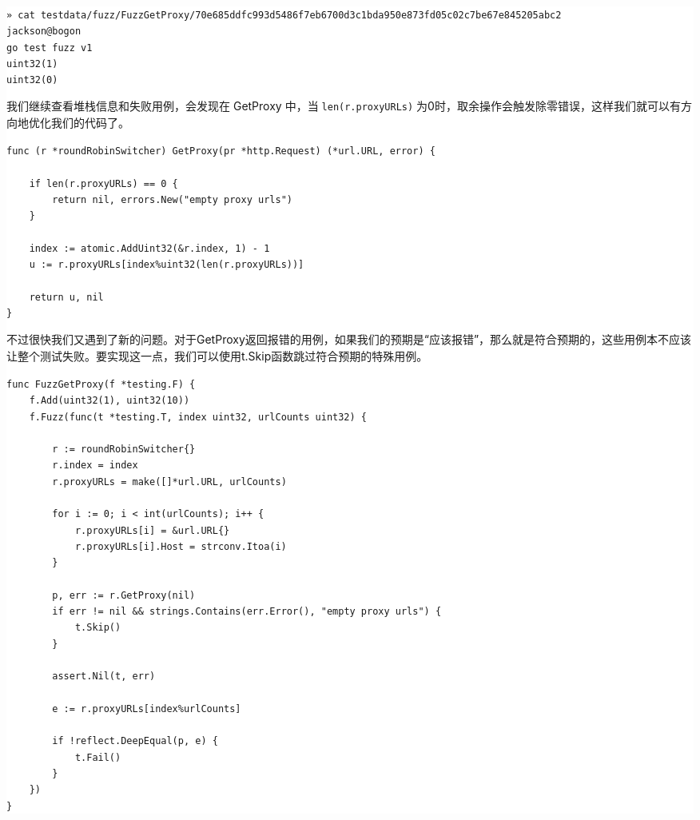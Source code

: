 ```plain
» cat testdata/fuzz/FuzzGetProxy/70e685ddfc993d5486f7eb6700d3c1bda950e873fd05c02c7be67e845205abc2                       jackson@bogon
go test fuzz v1
uint32(1)
uint32(0)
```

我们继续查看堆栈信息和失败用例，会发现在 GetProxy 中，当 `len(r.proxyURLs)` 为0时，取余操作会触发除零错误，这样我们就可以有方向地优化我们的代码了。

```plain
func (r *roundRobinSwitcher) GetProxy(pr *http.Request) (*url.URL, error) {

	if len(r.proxyURLs) == 0 {
		return nil, errors.New("empty proxy urls")
	}

	index := atomic.AddUint32(&r.index, 1) - 1
	u := r.proxyURLs[index%uint32(len(r.proxyURLs))]

	return u, nil
}
```

不过很快我们又遇到了新的问题。对于GetProxy返回报错的用例，如果我们的预期是“应该报错”，那么就是符合预期的，这些用例本不应该让整个测试失败。要实现这一点，我们可以使用t.Skip函数跳过符合预期的特殊用例。

```plain
func FuzzGetProxy(f *testing.F) {
	f.Add(uint32(1), uint32(10))
	f.Fuzz(func(t *testing.T, index uint32, urlCounts uint32) {

		r := roundRobinSwitcher{}
		r.index = index
		r.proxyURLs = make([]*url.URL, urlCounts)

		for i := 0; i < int(urlCounts); i++ {
			r.proxyURLs[i] = &url.URL{}
			r.proxyURLs[i].Host = strconv.Itoa(i)
		}

		p, err := r.GetProxy(nil)
		if err != nil && strings.Contains(err.Error(), "empty proxy urls") {
			t.Skip()
		}

		assert.Nil(t, err)

		e := r.proxyURLs[index%urlCounts]

		if !reflect.DeepEqual(p, e) {
			t.Fail()
		}
	})
}
```
